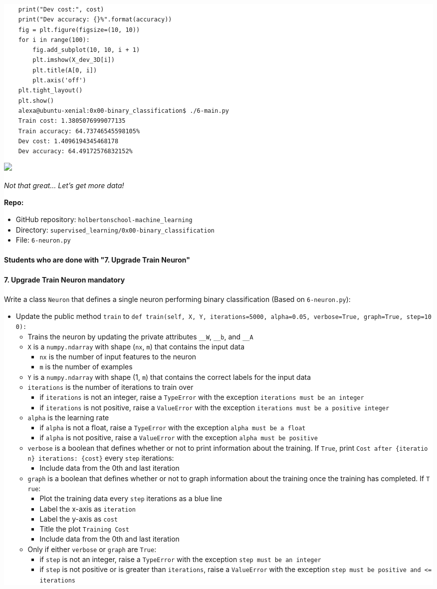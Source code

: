 ```
    print("Dev cost:", cost)
    print("Dev accuracy: {}%".format(accuracy))
    fig = plt.figure(figsize=(10, 10))
    for i in range(100):
        fig.add_subplot(10, 10, i + 1)
        plt.imshow(X_dev_3D[i])
        plt.title(A[0, i])
        plt.axis('off')
    plt.tight_layout()
    plt.show()
    alexa@ubuntu-xenial:0x00-binary_classification$ ./6-main.py
    Train cost: 1.3805076999077135
    Train accuracy: 64.73746545598105%
    Dev cost: 1.4096194345468178
    Dev accuracy: 64.49172576832152%
```    

![](https://holbertonintranet.s3.amazonaws.com/uploads/medias/2018/10/7251476d2c799bd66b1b.png?X-Amz-Algorithm=AWS4-HMAC-SHA256&X-Amz-Credential=AKIARDDGGGOUWMNL5ANN%2F20200430%2Fus-east-1%2Fs3%2Faws4_request&X-Amz-Date=20200430T214345Z&X-Amz-Expires=86400&X-Amz-SignedHeaders=host&X-Amz-Signature=79fbf1e909d33d5f1672ac22cebb4f5d669e0943b33b9b3a06b937f2eaaf6ef9)

_Not that great… Let’s get more data!_

**Repo:**

*   GitHub repository: `holbertonschool-machine_learning`
*   Directory: `supervised_learning/0x00-binary_classification`
*   File: `6-neuron.py`



#### Students who are done with "7. Upgrade Train Neuron"

#### 7\. Upgrade Train Neuron mandatory

Write a class `Neuron` that defines a single neuron performing binary classification (Based on `6-neuron.py`):

*   Update the public method `train` to `def train(self, X, Y, iterations=5000, alpha=0.05, verbose=True, graph=True, step=100):`
    *   Trains the neuron by updating the private attributes `__W`, `__b`, and `__A`
    *   `X` is a `numpy.ndarray` with shape (`nx`, `m`) that contains the input data
        *   `nx` is the number of input features to the neuron
        *   `m` is the number of examples
    *   `Y` is a `numpy.ndarray` with shape (1, `m`) that contains the correct labels for the input data
    *   `iterations` is the number of iterations to train over
        *   if `iterations` is not an integer, raise a `TypeError` with the exception `iterations must be an integer`
        *   if `iterations` is not positive, raise a `ValueError` with the exception `iterations must be a positive integer`
    *   `alpha` is the learning rate
        *   if `alpha` is not a float, raise a `TypeError` with the exception `alpha must be a float`
        *   if `alpha` is not positive, raise a `ValueError` with the exception `alpha must be positive`
    *   `verbose` is a boolean that defines whether or not to print information about the training. If `True`, print `Cost after {iteration} iterations: {cost}` every `step` iterations:
        *   Include data from the 0th and last iteration
    *   `graph` is a boolean that defines whether or not to graph information about the training once the training has completed. If `True`:
        *   Plot the training data every `step` iterations as a blue line
        *   Label the x-axis as `iteration`
        *   Label the y-axis as `cost`
        *   Title the plot `Training Cost`
        *   Include data from the 0th and last iteration
    *   Only if either `verbose` or `graph` are `True`:
        *   if `step` is not an integer, raise a `TypeError` with the exception `step must be an integer`
        *   if `step` is not positive or is greater than `iterations`, raise a `ValueError` with the exception `step must be positive and <= iterations`